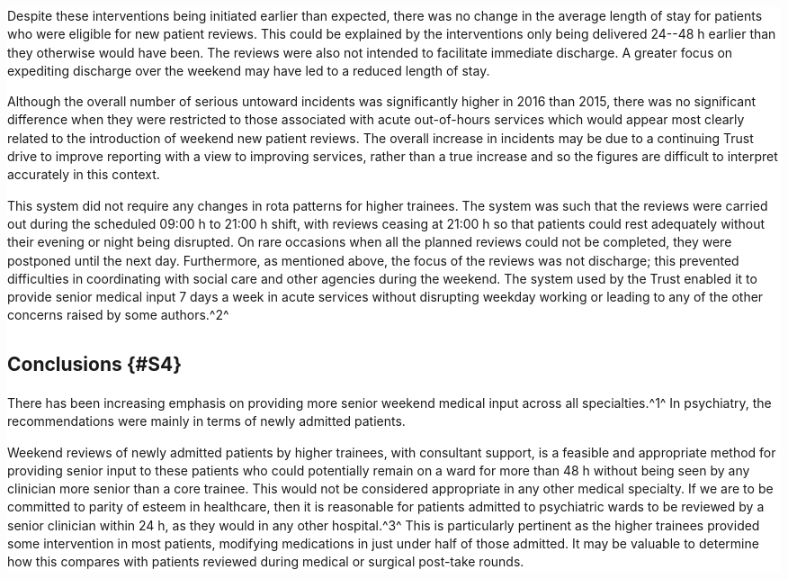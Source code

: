 Despite these interventions being initiated earlier than expected, there
was no change in the average length of stay for patients who were
eligible for new patient reviews. This could be explained by the
interventions only being delivered 24--48 h earlier than they otherwise
would have been. The reviews were also not intended to facilitate
immediate discharge. A greater focus on expediting discharge over the
weekend may have led to a reduced length of stay.

Although the overall number of serious untoward incidents was
significantly higher in 2016 than 2015, there was no significant
difference when they were restricted to those associated with acute
out-of-hours services which would appear most clearly related to the
introduction of weekend new patient reviews. The overall increase in
incidents may be due to a continuing Trust drive to improve reporting
with a view to improving services, rather than a true increase and so
the figures are difficult to interpret accurately in this context.

This system did not require any changes in rota patterns for higher
trainees. The system was such that the reviews were carried out during
the scheduled 09:00 h to 21:00 h shift, with reviews ceasing at 21:00 h
so that patients could rest adequately without their evening or night
being disrupted. On rare occasions when all the planned reviews could
not be completed, they were postponed until the next day. Furthermore,
as mentioned above, the focus of the reviews was not discharge; this
prevented difficulties in coordinating with social care and other
agencies during the weekend. The system used by the Trust enabled it to
provide senior medical input 7 days a week in acute services without
disrupting weekday working or leading to any of the other concerns
raised by some authors.^2^

## Conclusions {#S4}

There has been increasing emphasis on providing more senior weekend
medical input across all specialties.^1^ In psychiatry, the
recommendations were mainly in terms of newly admitted patients.

Weekend reviews of newly admitted patients by higher trainees, with
consultant support, is a feasible and appropriate method for providing
senior input to these patients who could potentially remain on a ward
for more than 48 h without being seen by any clinician more senior than
a core trainee. This would not be considered appropriate in any other
medical specialty. If we are to be committed to parity of esteem in
healthcare, then it is reasonable for patients admitted to psychiatric
wards to be reviewed by a senior clinician within 24 h, as they would in
any other hospital.^3^ This is particularly pertinent as the higher
trainees provided some intervention in most patients, modifying
medications in just under half of those admitted. It may be valuable to
determine how this compares with patients reviewed during medical or
surgical post-take rounds.

[^1]: **Dr Michael Rutherford**, Specialist Trainee 6, South West London
    and St George\'s Mental Health NHS Trust. **Dr Mark Potter**, Acting
    Medical Director and Consultant Psychiatrist, South West London and
    St George\'s Mental Health NHS Trust.
